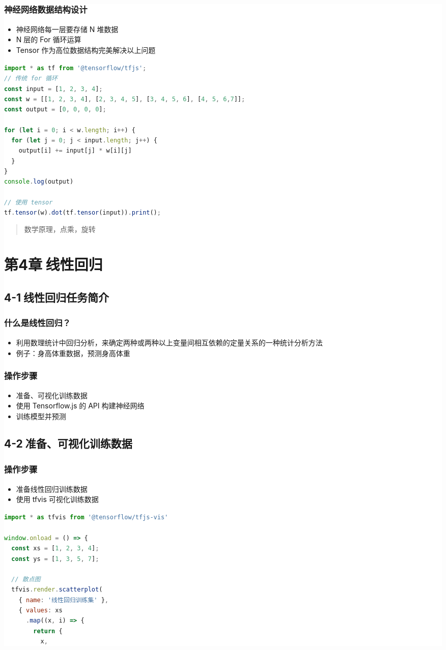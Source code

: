   ### 神经网络数据结构设计

  * 神经网络每一层要存储 N 堆数据
  * N 层的 For 循环运算
  * Tensor 作为高位数据结构完美解决以上问题

```javascript
import * as tf from '@tensorflow/tfjs';
// 传统 for 循环
const input = [1, 2, 3, 4];
const w = [[1, 2, 3, 4], [2, 3, 4, 5], [3, 4, 5, 6], [4, 5, 6,7]];
const output = [0, 0, 0, 0];

for (let i = 0; i < w.length; i++) {
  for (let j = 0; j < input.length; j++) {
    output[i] += input[j] * w[i][j]
  }
}
console.log(output)

// 使用 tensor
tf.tensor(w).dot(tf.tensor(input)).print();
```

> 数学原理，点乘，旋转



# 第4章 线性回归

## 4-1 线性回归任务简介

### 什么是线性回归？

* 利用数理统计中回归分析，来确定两种或两种以上变量间相互依赖的定量关系的一种统计分析方法
* 例子：身高体重数据，预测身高体重

### 操作步骤

* 准备、可视化训练数据
* 使用 Tensorflow.js 的 API 构建神经网络
* 训练模型并预测

## 4-2 准备、可视化训练数据

### 操作步骤

* 准备线性回归训练数据
* 使用 tfvis 可视化训练数据

```js
import * as tfvis from '@tensorflow/tfjs-vis'

window.onload = () => {
  const xs = [1, 2, 3, 4];
  const ys = [1, 3, 5, 7];

  // 散点图
  tfvis.render.scatterplot(
    { name: '线性回归训练集' },
    { values: xs
      .map((x, i) => {
        return {
          x,
```